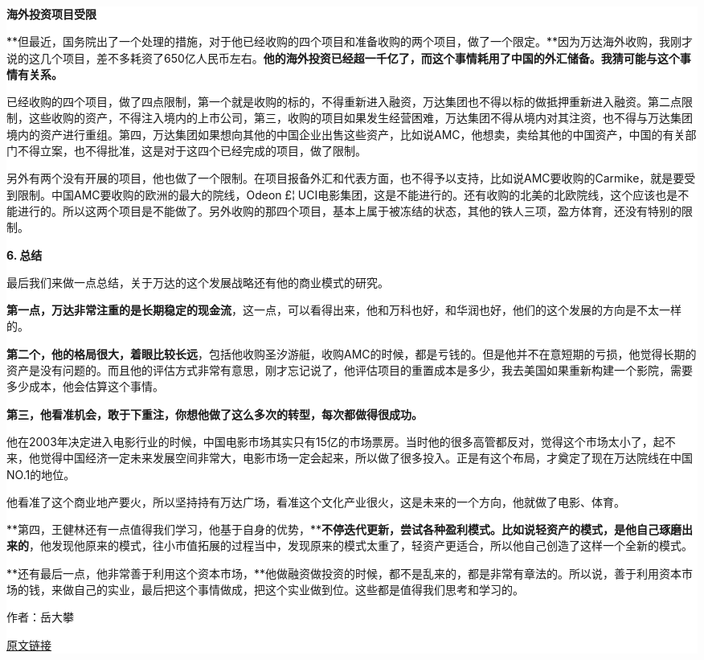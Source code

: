 **海外投资项目受限**

**但最近，国务院出了一个处理的措施，对于他已经收购的四个项目和准备收购的两个项目，做了一个限定。**因为万达海外收购，我刚才说的这几个项目，差不多耗资了650亿人民币左右。**他的海外投资已经超一千亿了，而这个事情耗用了中国的外汇储备。我猜可能与这个事情有关系。**

已经收购的四个项目，做了四点限制，第一个就是收购的标的，不得重新进入融资，万达集团也不得以标的做抵押重新进入融资。第二点限制，这些收购的资产，不得注入境内的上市公司，第三，收购的项目如果发生经营困难，万达集团不得从境内对其注资，也不得与万达集团境内的资产进行重组。第四，万达集团如果想向其他的中国企业出售这些资产，比如说AMC，他想卖，卖给其他的中国资产，中国的有关部门不得立案，也不得批准，这是对于这四个已经完成的项目，做了限制。

另外有两个没有开展的项目，他也做了一个限制。在项目报备外汇和代表方面，也不得予以支持，比如说AMC要收购的Carmike，就是要受到限制。中国AMC要收购的欧洲的最大的院线，Odeon £¦ UCI电影集团，这是不能进行的。还有收购的北美的北欧院线，这个应该也是不能进行的。所以这两个项目是不能做了。另外收购的那四个项目，基本上属于被冻结的状态，其他的铁人三项，盈方体育，还没有特别的限制。

**6\. 总结**

最后我们来做一点总结，关于万达的这个发展战略还有他的商业模式的研究。

**第一点，万达非常注重的是长期稳定的现金流**，这一点，可以看得出来，他和万科也好，和华润也好，他们的这个发展的方向是不太一样的。

**第二个，他的格局很大，着眼比较长远**，包括他收购圣汐游艇，收购AMC的时候，都是亏钱的。但是他并不在意短期的亏损，他觉得长期的资产是没有问题的。而且他的评估方式非常有意思，刚才忘记说了，他评估项目的重置成本是多少，我去美国如果重新构建一个影院，需要多少成本，他会估算这个事情。

**第三，他看准机会，敢于下重注，你想他做了这么多次的转型，每次都做得很成功。**

他在2003年决定进入电影行业的时候，中国电影市场其实只有15亿的市场票房。当时他的很多高管都反对，觉得这个市场太小了，起不来，他觉得中国经济一定未来发展空间非常大，电影市场一定会起来，所以做了很多投入。正是有这个布局，才奠定了现在万达院线在中国NO.1的地位。

他看准了这个商业地产要火，所以坚持持有万达广场，看准这个文化产业很火，这是未来的一个方向，他就做了电影、体育。

**第四，王健林还有一点值得我们学习，他基于自身的优势，****不停迭代更新，尝试各种盈利模式。**比如说**轻资产的模式，是他自己琢磨出来的**，他发现他原来的模式，往小市值拓展的过程当中，发现原来的模式太重了，轻资产更适合，所以他自己创造了这样一个全新的模式。

**还有最后一点，他非常善于利用这个资本市场，**他做融资做投资的时候，都不是乱来的，都是非常有章法的。所以说，善于利用资本市场的钱，来做自己的实业，最后把这个事情做成，把这个实业做到位。这些都是值得我们思考和学习的。

作者：岳大攀

[原文链接](https://c.m.163.com/news/a/CRTT8FUA002580S6.html?spss=newsapp&spsw=1)